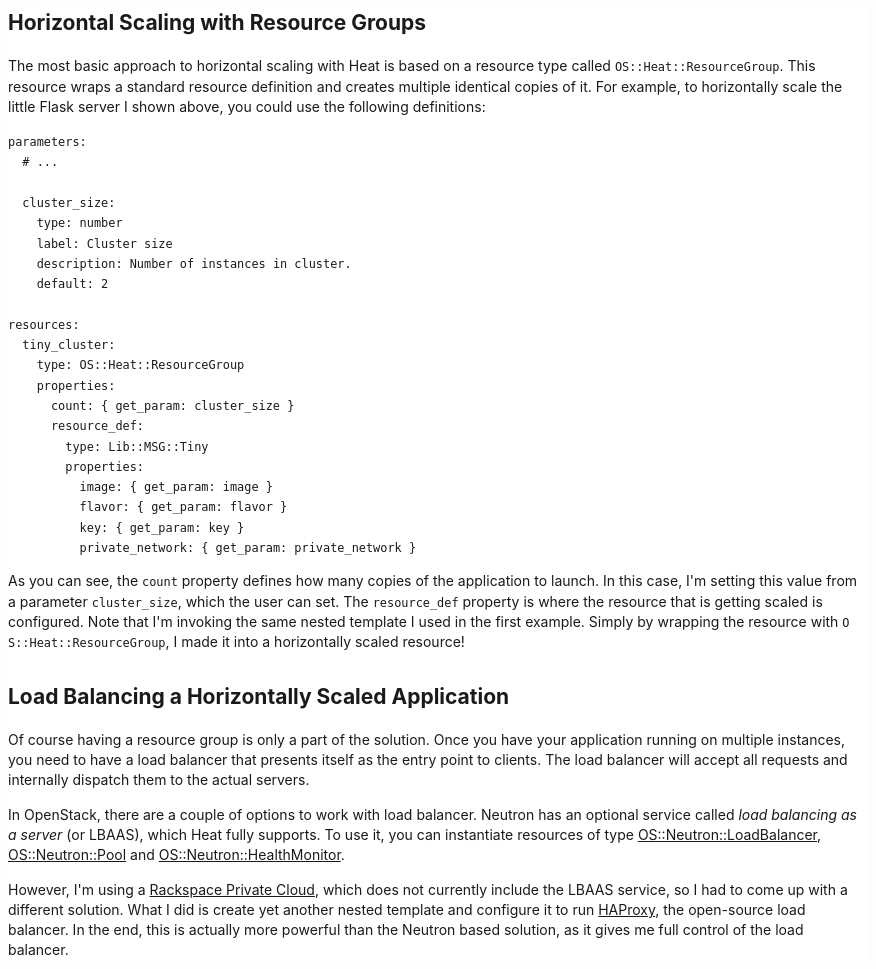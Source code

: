 ## Horizontal Scaling with Resource Groups

The most basic approach to horizontal scaling with Heat is based on a resource type called `OS::Heat::ResourceGroup`. This resource wraps a standard resource definition and creates multiple identical copies of it. For example, to horizontally scale the little Flask server I shown above, you could use the following definitions:

    parameters:
      # ...

      cluster_size:
        type: number
        label: Cluster size
        description: Number of instances in cluster.
        default: 2

    resources:
      tiny_cluster:
        type: OS::Heat::ResourceGroup
        properties:
          count: { get_param: cluster_size }
          resource_def:
            type: Lib::MSG::Tiny
            properties:
              image: { get_param: image }
              flavor: { get_param: flavor }
              key: { get_param: key }
              private_network: { get_param: private_network }

As you can see, the `count` property defines how many copies of the application to launch. In this case, I'm setting this value from a parameter `cluster_size`, which the user can set. The `resource_def` property is where the resource that is getting scaled is configured. Note that I'm invoking the same nested template I used in the first example. Simply by wrapping the resource with `OS::Heat::ResourceGroup`, I made it into a horizontally scaled resource!

## Load Balancing a Horizontally Scaled Application

Of course having a resource group is only a part of the solution. Once you have your application running on multiple instances, you need to have a load balancer that presents itself as the entry point to clients. The load balancer will accept all requests and internally dispatch them to the actual servers.

In OpenStack, there are a couple of options to work with load balancer. Neutron has an optional service called *load balancing as a server* (or LBAAS), which Heat fully supports. To use it, you can instantiate resources of type [OS::Neutron::LoadBalancer](http://docs.openstack.org/developer/heat/template_guide/openstack.html#OS::Neutron::LoadBalancer), [OS::Neutron::Pool](http://docs.openstack.org/developer/heat/template_guide/openstack.html#OS::Neutron::Pool) and [OS::Neutron::HealthMonitor](http://docs.openstack.org/developer/heat/template_guide/openstack.html#OS::Neutron::HealthMonitor).

However, I'm using a [Rackspace Private Cloud](http://www.rackspace.com/cloud/private/), which does not currently include the LBAAS service, so I had to come up with a different solution. What I did is create yet another nested template and configure it to run [HAProxy](http://www.haproxy.org/), the open-source load balancer. In the end, this is actually more powerful than the Neutron based solution, as it gives me full control of the load balancer.
